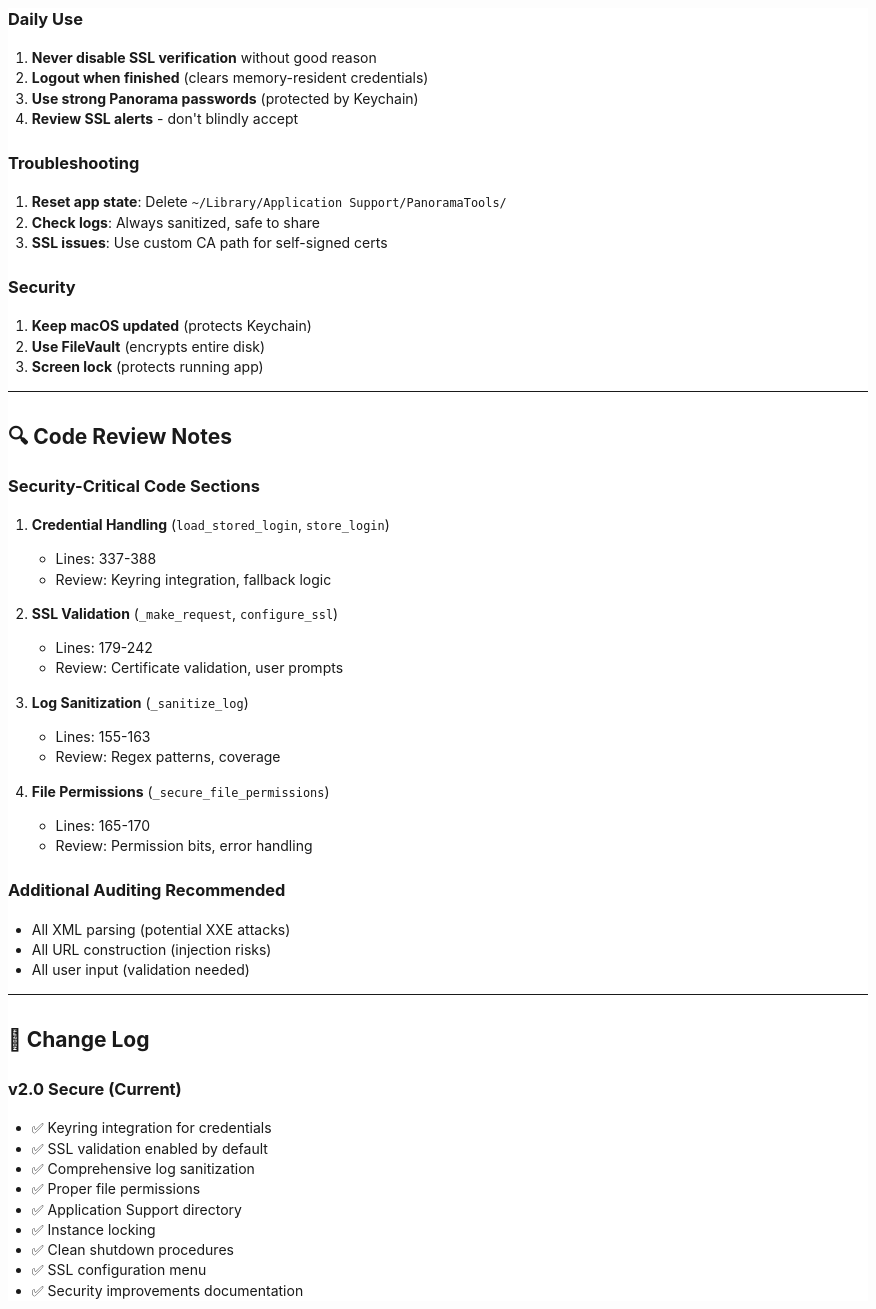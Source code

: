 ### Daily Use
1. **Never disable SSL verification** without good reason
2. **Logout when finished** (clears memory-resident credentials)
3. **Use strong Panorama passwords** (protected by Keychain)
4. **Review SSL alerts** - don't blindly accept

### Troubleshooting
1. **Reset app state**: Delete `~/Library/Application Support/PanoramaTools/`
2. **Check logs**: Always sanitized, safe to share
3. **SSL issues**: Use custom CA path for self-signed certs

### Security
1. **Keep macOS updated** (protects Keychain)
2. **Use FileVault** (encrypts entire disk)
3. **Screen lock** (protects running app)

---

## 🔍 Code Review Notes

### Security-Critical Code Sections

1. **Credential Handling** (`load_stored_login`, `store_login`)
   - Lines: 337-388
   - Review: Keyring integration, fallback logic

2. **SSL Validation** (`_make_request`, `configure_ssl`)
   - Lines: 179-242
   - Review: Certificate validation, user prompts

3. **Log Sanitization** (`_sanitize_log`)
   - Lines: 155-163
   - Review: Regex patterns, coverage

4. **File Permissions** (`_secure_file_permissions`)
   - Lines: 165-170
   - Review: Permission bits, error handling

### Additional Auditing Recommended
- All XML parsing (potential XXE attacks)
- All URL construction (injection risks)
- All user input (validation needed)

---

## 📝 Change Log

### v2.0 Secure (Current)
- ✅ Keyring integration for credentials
- ✅ SSL validation enabled by default
- ✅ Comprehensive log sanitization
- ✅ Proper file permissions
- ✅ Application Support directory
- ✅ Instance locking
- ✅ Clean shutdown procedures
- ✅ SSL configuration menu
- ✅ Security improvements documentation
